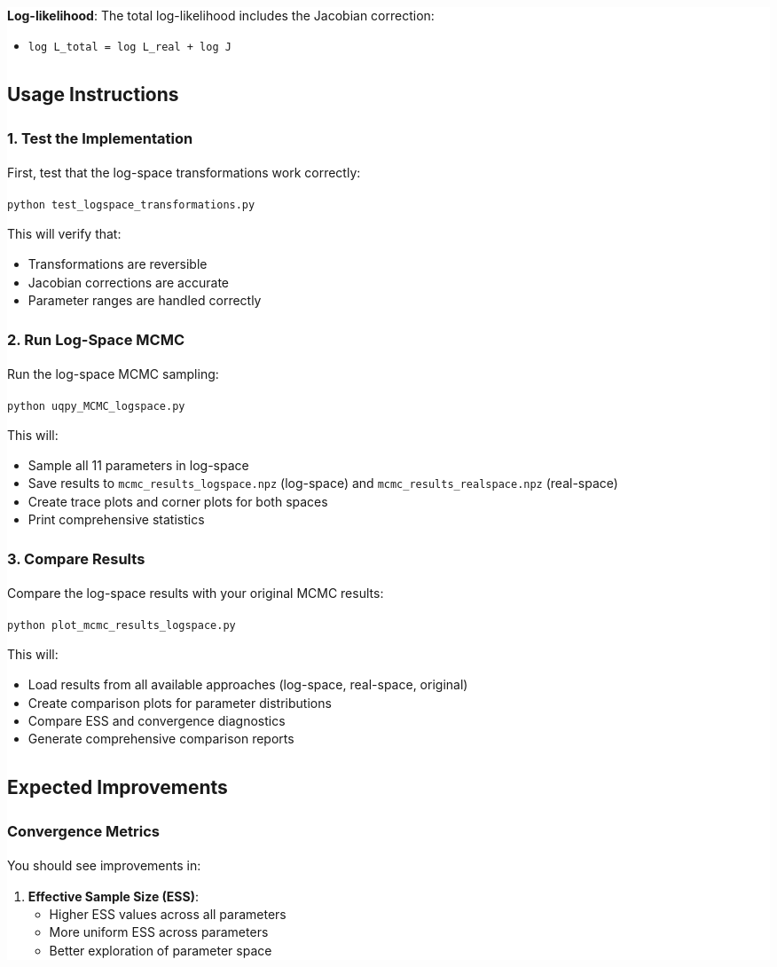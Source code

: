 **Log-likelihood**: The total log-likelihood includes the Jacobian correction:
- `log L_total = log L_real + log J`

## Usage Instructions

### 1. Test the Implementation

First, test that the log-space transformations work correctly:

```bash
python test_logspace_transformations.py
```

This will verify that:
- Transformations are reversible
- Jacobian corrections are accurate
- Parameter ranges are handled correctly

### 2. Run Log-Space MCMC

Run the log-space MCMC sampling:

```bash
python uqpy_MCMC_logspace.py
```

This will:
- Sample all 11 parameters in log-space
- Save results to `mcmc_results_logspace.npz` (log-space) and `mcmc_results_realspace.npz` (real-space)
- Create trace plots and corner plots for both spaces
- Print comprehensive statistics

### 3. Compare Results

Compare the log-space results with your original MCMC results:

```bash
python plot_mcmc_results_logspace.py
```

This will:
- Load results from all available approaches (log-space, real-space, original)
- Create comparison plots for parameter distributions
- Compare ESS and convergence diagnostics
- Generate comprehensive comparison reports

## Expected Improvements

### Convergence Metrics

You should see improvements in:

1. **Effective Sample Size (ESS)**:
   - Higher ESS values across all parameters
   - More uniform ESS across parameters
   - Better exploration of parameter space
